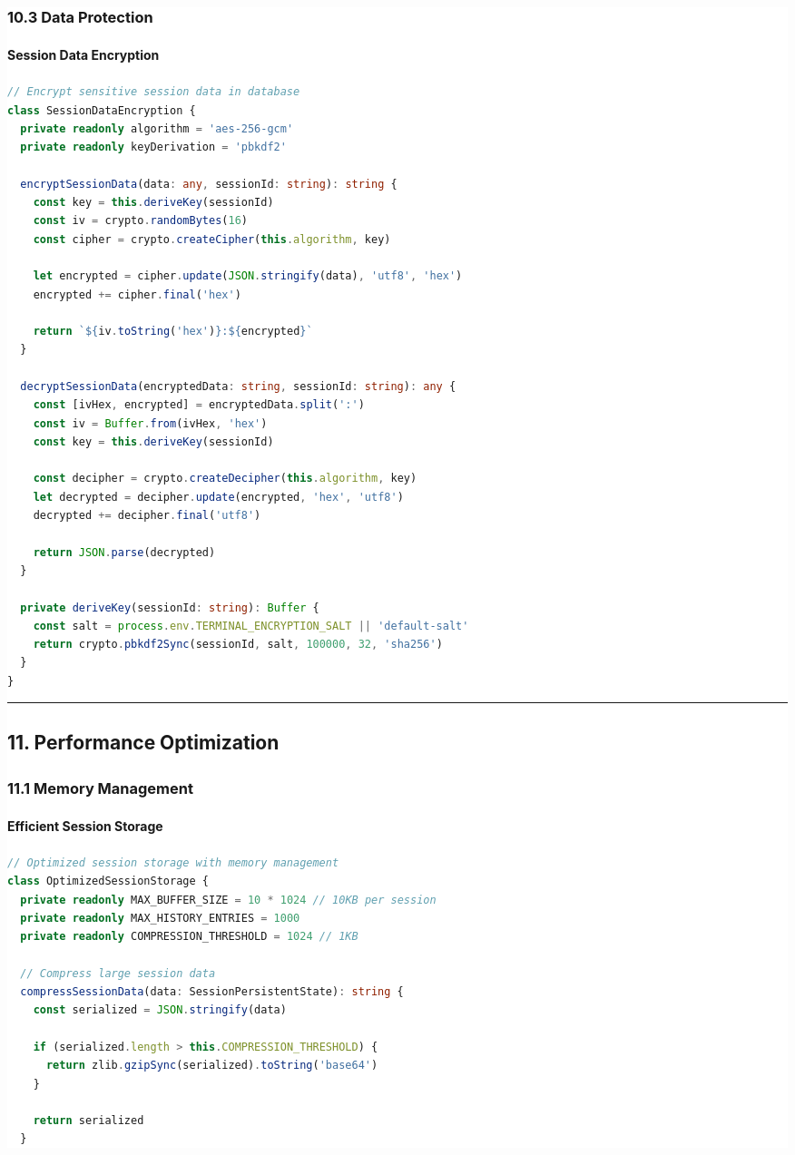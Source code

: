 ### 10.3 Data Protection

#### Session Data Encryption
```typescript
// Encrypt sensitive session data in database
class SessionDataEncryption {
  private readonly algorithm = 'aes-256-gcm'
  private readonly keyDerivation = 'pbkdf2'
  
  encryptSessionData(data: any, sessionId: string): string {
    const key = this.deriveKey(sessionId)
    const iv = crypto.randomBytes(16)
    const cipher = crypto.createCipher(this.algorithm, key)
    
    let encrypted = cipher.update(JSON.stringify(data), 'utf8', 'hex')
    encrypted += cipher.final('hex')
    
    return `${iv.toString('hex')}:${encrypted}`
  }
  
  decryptSessionData(encryptedData: string, sessionId: string): any {
    const [ivHex, encrypted] = encryptedData.split(':')
    const iv = Buffer.from(ivHex, 'hex')
    const key = this.deriveKey(sessionId)
    
    const decipher = crypto.createDecipher(this.algorithm, key)
    let decrypted = decipher.update(encrypted, 'hex', 'utf8')
    decrypted += decipher.final('utf8')
    
    return JSON.parse(decrypted)
  }
  
  private deriveKey(sessionId: string): Buffer {
    const salt = process.env.TERMINAL_ENCRYPTION_SALT || 'default-salt'
    return crypto.pbkdf2Sync(sessionId, salt, 100000, 32, 'sha256')
  }
}
```

---

## 11. Performance Optimization

### 11.1 Memory Management

#### Efficient Session Storage
```typescript
// Optimized session storage with memory management
class OptimizedSessionStorage {
  private readonly MAX_BUFFER_SIZE = 10 * 1024 // 10KB per session
  private readonly MAX_HISTORY_ENTRIES = 1000
  private readonly COMPRESSION_THRESHOLD = 1024 // 1KB
  
  // Compress large session data
  compressSessionData(data: SessionPersistentState): string {
    const serialized = JSON.stringify(data)
    
    if (serialized.length > this.COMPRESSION_THRESHOLD) {
      return zlib.gzipSync(serialized).toString('base64')
    }
    
    return serialized
  }
```